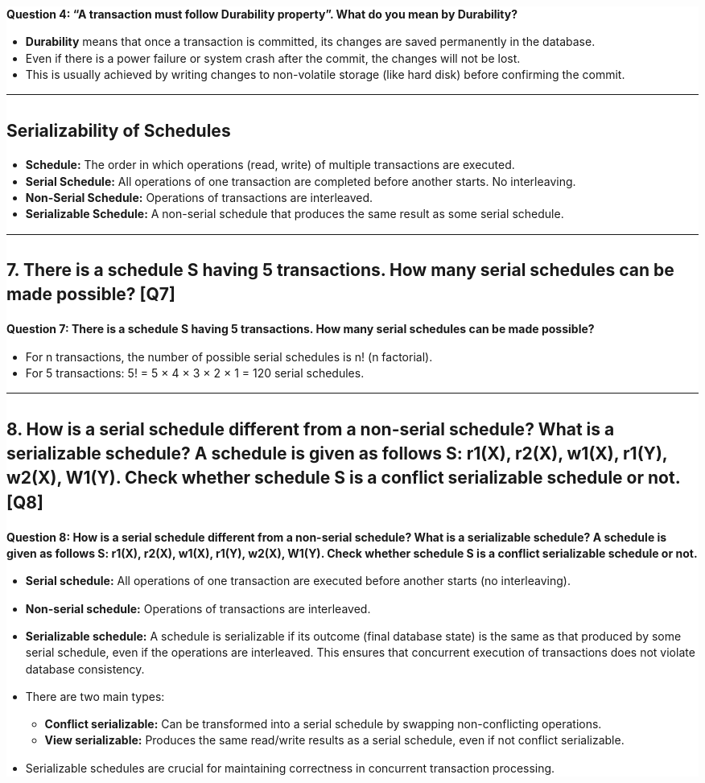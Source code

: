 **Question 4: “A transaction must follow Durability property”. What do you mean by Durability?**

- **Durability** means that once a transaction is committed, its changes are saved permanently in the database.
- Even if there is a power failure or system crash after the commit, the changes will not be lost.
- This is usually achieved by writing changes to non-volatile storage (like hard disk) before confirming the commit.

---

## Serializability of Schedules

- **Schedule:** The order in which operations (read, write) of multiple transactions are executed.
- **Serial Schedule:** All operations of one transaction are completed before another starts. No interleaving.
- **Non-Serial Schedule:** Operations of transactions are interleaved.
- **Serializable Schedule:** A non-serial schedule that produces the same result as some serial schedule.

---

## 7. There is a schedule S having 5 transactions. How many serial schedules can be made possible? [Q7]

**Question 7: There is a schedule S having 5 transactions. How many serial schedules can be made possible?**

- For n transactions, the number of possible serial schedules is n! (n factorial).
- For 5 transactions: 5! = 5 × 4 × 3 × 2 × 1 = 120 serial schedules.

---

## 8. How is a serial schedule different from a non-serial schedule? What is a serializable schedule? A schedule is given as follows S: r1(X), r2(X), w1(X), r1(Y), w2(X), W1(Y). Check whether schedule S is a conflict serializable schedule or not. [Q8]

**Question 8: How is a serial schedule different from a non-serial schedule? What is a serializable schedule? A schedule is given as follows S: r1(X), r2(X), w1(X), r1(Y), w2(X), W1(Y). Check whether schedule S is a conflict serializable schedule or not.**

- **Serial schedule:** All operations of one transaction are executed before another starts (no interleaving).
- **Non-serial schedule:** Operations of transactions are interleaved.

- **Serializable schedule:** A schedule is serializable if its outcome (final database state) is the same as that produced by some serial schedule, even if the operations are interleaved. This ensures that concurrent execution of transactions does not violate database consistency.
- There are two main types:
  - **Conflict serializable:** Can be transformed into a serial schedule by swapping non-conflicting operations.
  - **View serializable:** Produces the same read/write results as a serial schedule, even if not conflict serializable.
- Serializable schedules are crucial for maintaining correctness in concurrent transaction processing.
